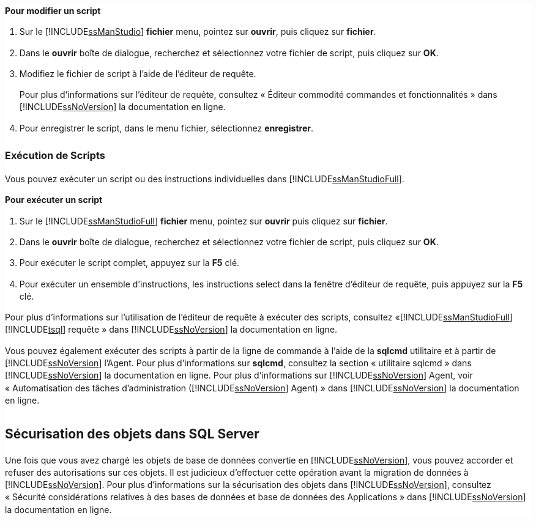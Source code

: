 **Pour modifier un script**  
  
1.  Sur le [!INCLUDE[ssManStudio](../../includes/ssmanstudio_md.md)] **fichier** menu, pointez sur **ouvrir**, puis cliquez sur **fichier**.  
  
2.  Dans le **ouvrir** boîte de dialogue, recherchez et sélectionnez votre fichier de script, puis cliquez sur **OK**.  
  
3.  Modifiez le fichier de script à l’aide de l’éditeur de requête.  
  
    Pour plus d’informations sur l’éditeur de requête, consultez « Éditeur commodité commandes et fonctionnalités » dans [!INCLUDE[ssNoVersion](../../includes/ssnoversion_md.md)] la documentation en ligne.  
  
4.  Pour enregistrer le script, dans le menu fichier, sélectionnez **enregistrer**.  
  
### <a name="running-scripts"></a>Exécution de Scripts  
Vous pouvez exécuter un script ou des instructions individuelles dans [!INCLUDE[ssManStudioFull](../../includes/ssmanstudiofull_md.md)].  
  
**Pour exécuter un script**  
  
1.  Sur le [!INCLUDE[ssManStudioFull](../../includes/ssmanstudiofull_md.md)] **fichier** menu, pointez sur **ouvrir** puis cliquez sur **fichier**.  
  
2.  Dans le **ouvrir** boîte de dialogue, recherchez et sélectionnez votre fichier de script, puis cliquez sur **OK**.  
  
3.  Pour exécuter le script complet, appuyez sur la **F5** clé.  
  
4.  Pour exécuter un ensemble d’instructions, les instructions select dans la fenêtre d’éditeur de requête, puis appuyez sur la **F5** clé.  
  
Pour plus d’informations sur l’utilisation de l’éditeur de requête à exécuter des scripts, consultez «[!INCLUDE[ssManStudioFull](../../includes/ssmanstudiofull_md.md)] [!INCLUDE[tsql](../../includes/tsql_md.md)] requête » dans [!INCLUDE[ssNoVersion](../../includes/ssnoversion_md.md)] la documentation en ligne.  
  
Vous pouvez également exécuter des scripts à partir de la ligne de commande à l’aide de la **sqlcmd** utilitaire et à partir de [!INCLUDE[ssNoVersion](../../includes/ssnoversion_md.md)] l’Agent. Pour plus d’informations sur **sqlcmd**, consultez la section « utilitaire sqlcmd » dans [!INCLUDE[ssNoVersion](../../includes/ssnoversion_md.md)] la documentation en ligne. Pour plus d’informations sur [!INCLUDE[ssNoVersion](../../includes/ssnoversion_md.md)] Agent, voir « Automatisation des tâches d’administration ([!INCLUDE[ssNoVersion](../../includes/ssnoversion_md.md)] Agent) » dans [!INCLUDE[ssNoVersion](../../includes/ssnoversion_md.md)] la documentation en ligne.  
  
## <a name="securing-objects-in-sql-server"></a>Sécurisation des objets dans SQL Server  
Une fois que vous avez chargé les objets de base de données convertie en [!INCLUDE[ssNoVersion](../../includes/ssnoversion_md.md)], vous pouvez accorder et refuser des autorisations sur ces objets. Il est judicieux d’effectuer cette opération avant la migration de données à [!INCLUDE[ssNoVersion](../../includes/ssnoversion_md.md)]. Pour plus d’informations sur la sécurisation des objets dans [!INCLUDE[ssNoVersion](../../includes/ssnoversion_md.md)], consultez « Sécurité considérations relatives à des bases de données et base de données des Applications » dans [!INCLUDE[ssNoVersion](../../includes/ssnoversion_md.md)] la documentation en ligne.  
  